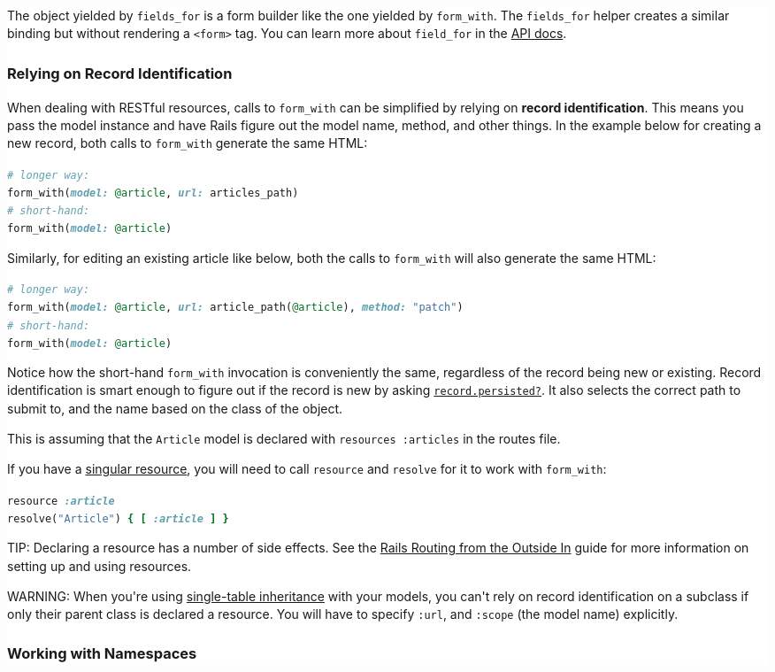 The object yielded by `fields_for` is a form builder like the one yielded by
`form_with`. The `fields_for` helper creates a similar binding but without
rendering a `<form>` tag. You can learn more about `field_for` in the [API
docs](https://api.rubyonrails.org/classes/ActionView/Helpers/FormBuilder.html#method-i-fields_for).

### Relying on Record Identification

When dealing with RESTful resources, calls to `form_with` can be simplified by relying on **record identification**. This means you pass the model instance and have Rails figure out the model name, method, and other things. In the example below for creating a new record, both calls to `form_with` generate the same HTML:

```ruby
# longer way:
form_with(model: @article, url: articles_path)
# short-hand:
form_with(model: @article)
```

Similarly, for editing an existing article like below, both the calls to `form_with` will also generate the same HTML:

```ruby
# longer way:
form_with(model: @article, url: article_path(@article), method: "patch")
# short-hand:
form_with(model: @article)
```

Notice how the short-hand `form_with` invocation is conveniently the same, regardless of the record being new or existing. Record identification is smart enough to figure out if the record is new by asking [`record.persisted?`](https://api.rubyonrails.org/classes/ActiveRecord/Persistence.html#method-i-persisted-3F). It also selects the correct path to submit to, and the name based on the class of the object.

This is assuming that the `Article` model is declared with `resources :articles` in the routes file.

If you have a [singular resource](routing.html#singular-resources), you will need to call `resource` and `resolve` for it to work with `form_with`:

```ruby
resource :article
resolve("Article") { [ :article ] }
```

TIP: Declaring a resource has a number of side effects. See the [Rails Routing from the Outside In](routing.html#resource-routing-the-rails-default) guide for more information on setting up and using resources.

WARNING: When you're using [single-table inheritance](association_basics.html#single-table-inheritance-sti) with your models, you can't rely on record identification on a subclass if only their parent class is declared a resource. You will have to specify `:url`, and `:scope` (the model name) explicitly.

### Working with Namespaces


[formmethod]: https://developer.mozilla.org/en-US/docs/Web/HTML/Element/button#attr-formmethod
[button-name]: https://developer.mozilla.org/en-US/docs/Web/HTML/Element/button#attr-name
[button-value]: https://developer.mozilla.org/en-US/docs/Web/HTML/Element/button#attr-value